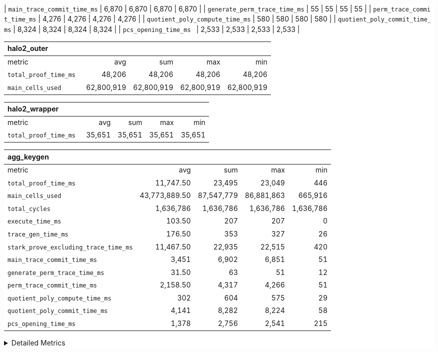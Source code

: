 | `main_trace_commit_time_ms` |  6,870 |  6,870 |  6,870 |  6,870 |
| `generate_perm_trace_time_ms` |  55 |  55 |  55 |  55 |
| `perm_trace_commit_time_ms` |  4,276 |  4,276 |  4,276 |  4,276 |
| `quotient_poly_compute_time_ms` |  580 |  580 |  580 |  580 |
| `quotient_poly_commit_time_ms` |  8,324 |  8,324 |  8,324 |  8,324 |
| `pcs_opening_time_ms ` |  2,533 |  2,533 |  2,533 |  2,533 |

| halo2_outer |||||
|:---|---:|---:|---:|---:|
|metric|avg|sum|max|min|
| `total_proof_time_ms ` |  48,206 |  48,206 |  48,206 |  48,206 |
| `main_cells_used     ` |  62,800,919 |  62,800,919 |  62,800,919 |  62,800,919 |

| halo2_wrapper |||||
|:---|---:|---:|---:|---:|
|metric|avg|sum|max|min|
| `total_proof_time_ms ` |  35,651 |  35,651 |  35,651 |  35,651 |

| agg_keygen |||||
|:---|---:|---:|---:|---:|
|metric|avg|sum|max|min|
| `total_proof_time_ms ` |  11,747.50 |  23,495 |  23,049 |  446 |
| `main_cells_used     ` |  43,773,889.50 |  87,547,779 |  86,881,863 |  665,916 |
| `total_cycles        ` |  1,636,786 |  1,636,786 |  1,636,786 |  1,636,786 |
| `execute_time_ms     ` |  103.50 |  207 |  207 |  0 |
| `trace_gen_time_ms   ` |  176.50 |  353 |  327 |  26 |
| `stark_prove_excluding_trace_time_ms` |  11,467.50 |  22,935 |  22,515 |  420 |
| `main_trace_commit_time_ms` |  3,451 |  6,902 |  6,851 |  51 |
| `generate_perm_trace_time_ms` |  31.50 |  63 |  51 |  12 |
| `perm_trace_commit_time_ms` |  2,158.50 |  4,317 |  4,266 |  51 |
| `quotient_poly_compute_time_ms` |  302 |  604 |  575 |  29 |
| `quotient_poly_commit_time_ms` |  4,141 |  8,282 |  8,224 |  58 |
| `pcs_opening_time_ms ` |  1,378 |  2,756 |  2,541 |  215 |



<details>
<summary>Detailed Metrics</summary>

